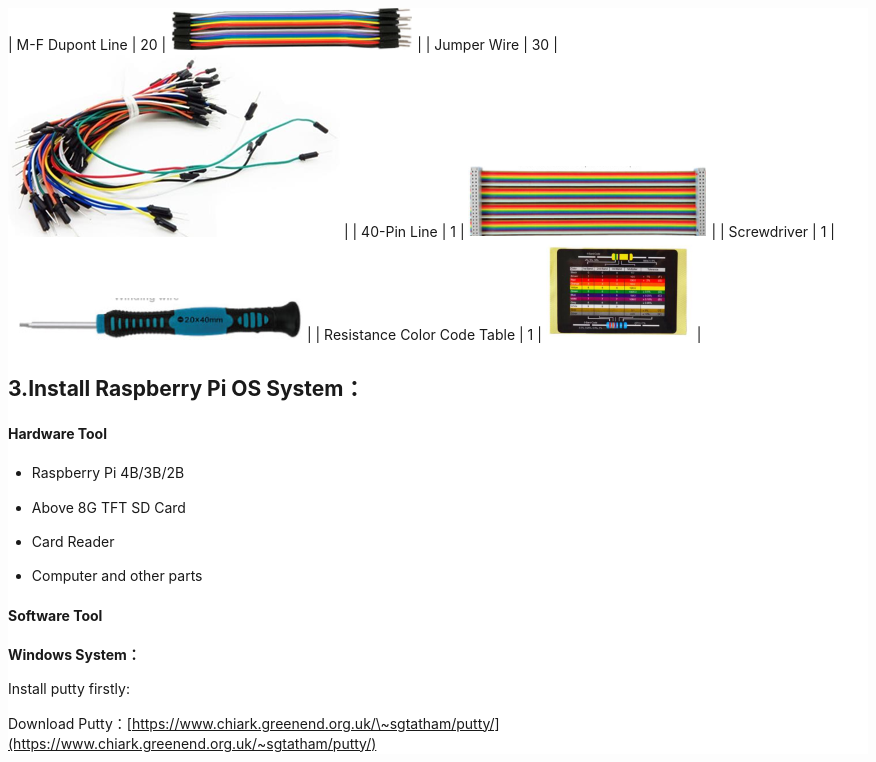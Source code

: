 |            M-F Dupont Line            |    20    | ![image-20230421114416895](media/image-20230421114416895.png) |
|              Jumper Wire              |    30    |       ![](media/59e2b3c392cfc81704bb1fa62fadf227.png)        |
|              40-Pin Line              |    1     | ![image-20230421114443865](media/image-20230421114443865.png) |
|              Screwdriver              |    1     |       ![](media/04efadf25e085be8b0f03379c4242e28.png)        |
|     Resistance Color  Code Table      |    1     | ![image-20230421114500552](media/image-20230421114500552.png) |

## 3.Install Raspberry Pi OS System：

#### **Hardware Tool**

-   Raspberry Pi 4B/3B/2B

-   Above 8G TFT SD Card

-   Card Reader

-   Computer and other parts

#### **Software Tool**

**Windows System：**

Install putty firstly:

Download Putty：[https://www.chiark.greenend.org.uk/\~sgtatham/putty/](https://www.chiark.greenend.org.uk/~sgtatham/putty/)
